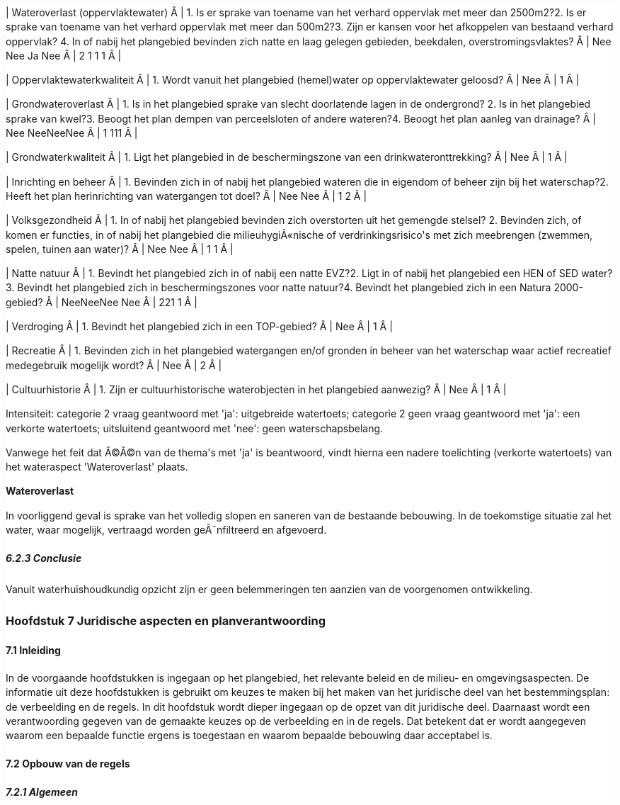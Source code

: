| Wateroverlast (oppervlaktewater)   Â | 1\. Is er sprake van toename van het verhard oppervlak met meer dan 2500m2?2\. Is er sprake van toename van het verhard oppervlak met meer dan 500m2?3\. Zijn er kansen voor het afkoppelen van bestaand verhard oppervlak? 4\. In of nabij het plangebied bevinden zich natte en laag gelegen gebieden, beekdalen, overstromingsvlaktes?   Â | Nee Nee Ja Nee   Â | 2 1 1 1   Â |

| Oppervlaktewaterkwaliteit   Â | 1\. Wordt vanuit het plangebied (hemel)water op oppervlaktewater geloosd?   Â | Nee   Â | 1   Â |

| Grondwateroverlast   Â | 1\. Is in het plangebied sprake van slecht doorlatende lagen in de ondergrond? 2\. Is in het plangebied sprake van kwel?3\. Beoogt het plan dempen van perceelsloten of andere wateren?4\. Beoogt het plan aanleg van drainage?    Â | Nee NeeNeeNee   Â | 1 111   Â |

| Grondwaterkwaliteit   Â | 1\. Ligt het plangebied in de beschermingszone van een drinkwateronttrekking?    Â | Nee   Â | 1   Â |

| Inrichting en beheer   Â | 1\. Bevinden zich in of nabij het plangebied wateren die in eigendom of beheer zijn bij het waterschap?2\. Heeft het plan herinrichting van watergangen tot doel?   Â | Nee Nee   Â | 1 2   Â |

| Volksgezondheid   Â | 1\. In of nabij het plangebied bevinden zich overstorten uit het gemengde stelsel? 2\. Bevinden zich, of komen er functies, in of nabij het plangebied die milieuhygiÃ«nische of verdrinkingsrisico's met zich meebrengen (zwemmen, spelen, tuinen aan water)?   Â | Nee Nee   Â | 1 1   Â |

| Natte natuur   Â | 1\. Bevindt het plangebied zich in of nabij een natte EVZ?2\. Ligt in of nabij het plangebied een HEN of SED water?3\. Bevindt het plangebied zich in beschermingszones voor natte natuur?4\. Bevindt het plangebied zich in een Natura 2000\-gebied?   Â | NeeNeeNee Nee   Â | 221 1   Â |

| Verdroging   Â | 1\. Bevindt het plangebied zich in een TOP\-gebied?   Â | Nee   Â | 1   Â |

| Recreatie   Â | 1\. Bevinden zich in het plangebied watergangen en/of gronden in beheer van het waterschap waar actief recreatief medegebruik mogelijk wordt?   Â | Nee   Â | 2   Â |

| Cultuurhistorie   Â | 1\. Zijn er cultuurhistorische waterobjecten in het plangebied aanwezig?   Â | Nee   Â | 1   Â |

Intensiteit: categorie 2 vraag geantwoord met 'ja': uitgebreide watertoets; categorie 2 geen vraag geantwoord met 'ja': een verkorte watertoets; uitsluitend geantwoord met 'nee': geen waterschapsbelang.

Vanwege het feit dat Ã©Ã©n van de thema's met 'ja' is beantwoord, vindt hierna een nadere toelichting (verkorte watertoets) van het wateraspect 'Wateroverlast' plaats.

**Wateroverlast**

In voorliggend geval is sprake van het volledig slopen en saneren van de bestaande bebouwing. In de toekomstige situatie zal het water, waar mogelijk, vertraagd worden geÃ¯nfiltreerd en afgevoerd.

##### 6\.2\.3 Conclusie

Vanuit waterhuishoudkundig opzicht zijn er geen belemmeringen ten aanzien van de voorgenomen ontwikkeling.

### Hoofdstuk 7 Juridische aspecten en planverantwoording

#### 7\.1 Inleiding

In de voorgaande hoofdstukken is ingegaan op het plangebied, het relevante beleid en de milieu\- en omgevingsaspecten. De informatie uit deze hoofdstukken is gebruikt om keuzes te maken bij het maken van het juridische deel van het bestemmingsplan: de verbeelding en de regels. In dit hoofdstuk wordt dieper ingegaan op de opzet van dit juridische deel. Daarnaast wordt een verantwoording gegeven van de gemaakte keuzes op de verbeelding en in de regels. Dat betekent dat er wordt aangegeven waarom een bepaalde functie ergens is toegestaan en waarom bepaalde bebouwing daar acceptabel is.

#### 7\.2 Opbouw van de regels

##### 7\.2\.1 Algemeen
